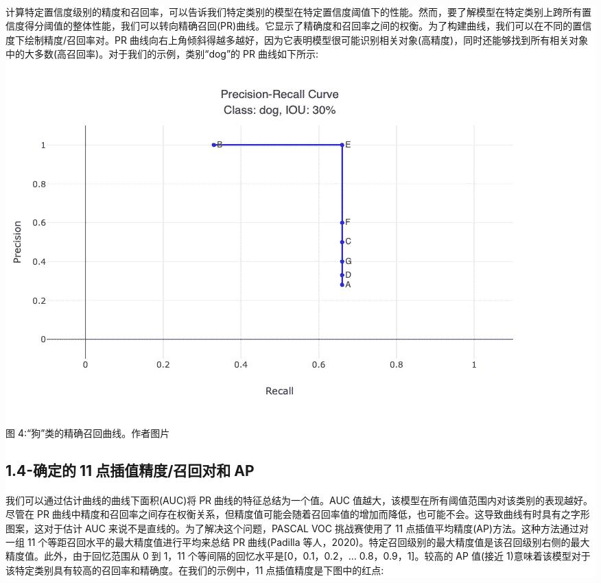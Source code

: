 计算特定置信度级别的精度和召回率，可以告诉我们特定类别的模型在特定置信度阈值下的性能。然而，要了解模型在特定类别上跨所有置信度得分阈值的整体性能，我们可以转向精确召回(PR)曲线。它显示了精确度和召回率之间的权衡。为了构建曲线，我们可以在不同的置信度下绘制精度/召回率对。PR 曲线向右上角倾斜得越多越好，因为它表明模型很可能识别相关对象(高精度)，同时还能够找到所有相关对象中的大多数(高召回率)。对于我们的示例，类别“dog”的 PR 曲线如下所示:

![](img/7b12ec20e32e298e2b49bd520a01a0de.png)

图 4:“狗”类的精确召回曲线。作者图片

## 1.4-确定的 11 点插值精度/召回对和 AP

我们可以通过估计曲线的曲线下面积(AUC)将 PR 曲线的特征总结为一个值。AUC 值越大，该模型在所有阈值范围内对该类别的表现越好。尽管在 PR 曲线中精度和召回率之间存在权衡关系，但精度值可能会随着召回率值的增加而降低，也可能不会。这导致曲线有时具有之字形图案，这对于估计 AUC 来说不是直线的。为了解决这个问题，PASCAL VOC 挑战赛使用了 11 点插值平均精度(AP)方法。这种方法通过对一组 11 个等距召回水平的最大精度值进行平均来总结 PR 曲线(Padilla 等人，2020)。特定召回级别的最大精度值是该召回级别右侧的最大精度值。此外，由于回忆范围从 0 到 1，11 个等间隔的回忆水平是[0，0.1，0.2，… 0.8，0.9，1]。较高的 AP 值(接近 1)意味着该模型对于该特定类别具有较高的召回率和精确度。在我们的示例中，11 点插值精度是下图中的红点:
